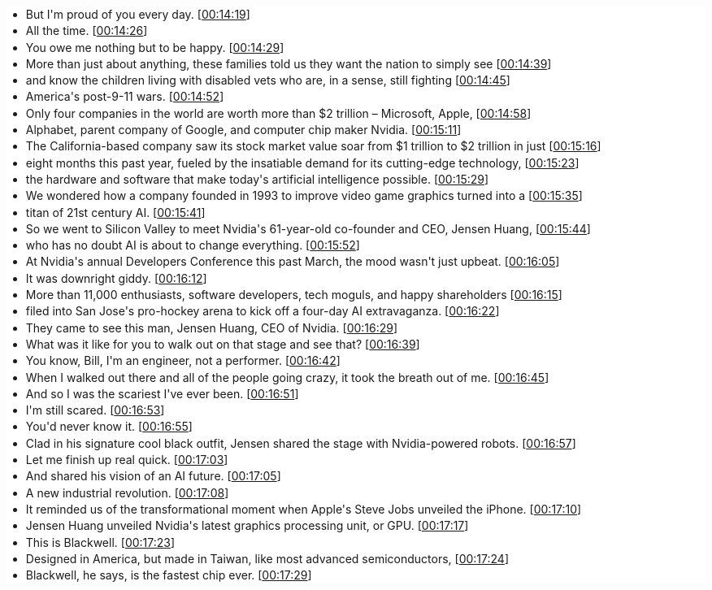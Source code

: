 *  But I'm proud of you every day. [[00:14:19](https://www.youtube.com/watch?v=ceB5WrkZCls&t=859.6800000000001s)]
*  All the time. [[00:14:26](https://www.youtube.com/watch?v=ceB5WrkZCls&t=866.64s)]
*  You owe me nothing but to be happy. [[00:14:29](https://www.youtube.com/watch?v=ceB5WrkZCls&t=869.44s)]
*  More than just about anything, these families told us they want the nation to simply see [[00:14:39](https://www.youtube.com/watch?v=ceB5WrkZCls&t=879.28s)]
*  and know the children living with disabled vets who are, in a sense, still fighting [[00:14:45](https://www.youtube.com/watch?v=ceB5WrkZCls&t=885.76s)]
*  America's post-9-11 wars. [[00:14:52](https://www.youtube.com/watch?v=ceB5WrkZCls&t=892.88s)]
*  Only four companies in the world are worth more than $2 trillion – Microsoft, Apple, [[00:14:58](https://www.youtube.com/watch?v=ceB5WrkZCls&t=898.48s)]
*  Alphabet, parent company of Google, and computer chip maker Nvidia. [[00:15:11](https://www.youtube.com/watch?v=ceB5WrkZCls&t=911.12s)]
*  The California-based company saw its stock market value soar from $1 trillion to $2 trillion in just [[00:15:16](https://www.youtube.com/watch?v=ceB5WrkZCls&t=916.24s)]
*  eight months this past year, fueled by the insatiable demand for its cutting-edge technology, [[00:15:23](https://www.youtube.com/watch?v=ceB5WrkZCls&t=923.44s)]
*  the hardware and software that make today's artificial intelligence possible. [[00:15:29](https://www.youtube.com/watch?v=ceB5WrkZCls&t=929.7600000000001s)]
*  We wondered how a company founded in 1993 to improve video game graphics turned into a [[00:15:35](https://www.youtube.com/watch?v=ceB5WrkZCls&t=935.12s)]
*  titan of 21st century AI. [[00:15:41](https://www.youtube.com/watch?v=ceB5WrkZCls&t=941.6s)]
*  So we went to Silicon Valley to meet Nvidia's 61-year-old co-founder and CEO, Jensen Huang, [[00:15:44](https://www.youtube.com/watch?v=ceB5WrkZCls&t=944.72s)]
*  who has no doubt AI is about to change everything. [[00:15:52](https://www.youtube.com/watch?v=ceB5WrkZCls&t=952.24s)]
*  At Nvidia's annual Developers Conference this past March, the mood wasn't just upbeat. [[00:16:05](https://www.youtube.com/watch?v=ceB5WrkZCls&t=965.04s)]
*  It was downright giddy. [[00:16:12](https://www.youtube.com/watch?v=ceB5WrkZCls&t=972.88s)]
*  More than 11,000 enthusiasts, software developers, tech moguls, and happy shareholders [[00:16:15](https://www.youtube.com/watch?v=ceB5WrkZCls&t=975.04s)]
*  filed into San Jose's pro-hockey arena to kick off a four-day AI extravaganza. [[00:16:22](https://www.youtube.com/watch?v=ceB5WrkZCls&t=982.08s)]
*  They came to see this man, Jensen Huang, CEO of Nvidia. [[00:16:29](https://www.youtube.com/watch?v=ceB5WrkZCls&t=989.9200000000001s)]
*  What was it like for you to walk out on that stage and see that? [[00:16:39](https://www.youtube.com/watch?v=ceB5WrkZCls&t=999.12s)]
*  You know, Bill, I'm an engineer, not a performer. [[00:16:42](https://www.youtube.com/watch?v=ceB5WrkZCls&t=1002.72s)]
*  When I walked out there and all of the people going crazy, it took the breath out of me. [[00:16:45](https://www.youtube.com/watch?v=ceB5WrkZCls&t=1005.6800000000001s)]
*  And so I was the scariest I've ever been. [[00:16:51](https://www.youtube.com/watch?v=ceB5WrkZCls&t=1011.2s)]
*  I'm still scared. [[00:16:53](https://www.youtube.com/watch?v=ceB5WrkZCls&t=1013.6s)]
*  You'd never know it. [[00:16:55](https://www.youtube.com/watch?v=ceB5WrkZCls&t=1015.84s)]
*  Clad in his signature cool black outfit, Jensen shared the stage with Nvidia-powered robots. [[00:16:57](https://www.youtube.com/watch?v=ceB5WrkZCls&t=1017.44s)]
*  Let me finish up real quick. [[00:17:03](https://www.youtube.com/watch?v=ceB5WrkZCls&t=1023.9200000000001s)]
*  And shared his vision of an AI future. [[00:17:05](https://www.youtube.com/watch?v=ceB5WrkZCls&t=1025.3600000000001s)]
*  A new industrial revolution. [[00:17:08](https://www.youtube.com/watch?v=ceB5WrkZCls&t=1028.32s)]
*  It reminded us of the transformational moment when Apple's Steve Jobs unveiled the iPhone. [[00:17:10](https://www.youtube.com/watch?v=ceB5WrkZCls&t=1030.64s)]
*  Jensen Huang unveiled Nvidia's latest graphics processing unit, or GPU. [[00:17:17](https://www.youtube.com/watch?v=ceB5WrkZCls&t=1037.04s)]
*  This is Blackwell. [[00:17:23](https://www.youtube.com/watch?v=ceB5WrkZCls&t=1043.2s)]
*  Designed in America, but made in Taiwan, like most advanced semiconductors, [[00:17:24](https://www.youtube.com/watch?v=ceB5WrkZCls&t=1044.56s)]
*  Blackwell, he says, is the fastest chip ever. [[00:17:29](https://www.youtube.com/watch?v=ceB5WrkZCls&t=1049.52s)]